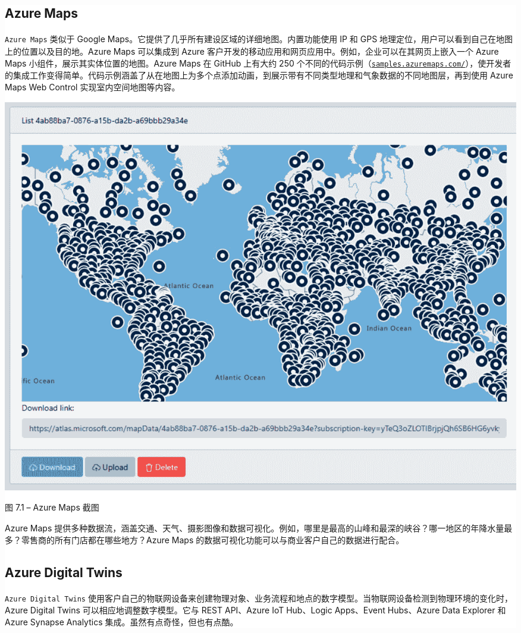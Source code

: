 ## Azure Maps

`Azure Maps` 类似于 Google Maps。它提供了几乎所有建设区域的详细地图。内置功能使用 IP 和 GPS 地理定位，用户可以看到自己在地图上的位置以及目的地。Azure Maps 可以集成到 Azure 客户开发的移动应用和网页应用中。例如，企业可以在其网页上嵌入一个 Azure Maps 小组件，展示其实体位置的地图。Azure Maps 在 GitHub 上有大约 250 个不同的代码示例（[`samples.azuremaps.com/`](https://samples.azuremaps.com/)），使开发者的集成工作变得简单。代码示例涵盖了从在地图上为多个点添加动画，到展示带有不同类型地理和气象数据的不同地图层，再到使用 Azure Maps Web Control 实现室内空间地图等内容。

![图 7.1 – Azure Maps 截图](img/B18672_07_01.jpg)

图 7.1 – Azure Maps 截图

Azure Maps 提供多种数据流，涵盖交通、天气、摄影图像和数据可视化。例如，哪里是最高的山峰和最深的峡谷？哪一地区的年降水量最多？零售商的所有门店都在哪些地方？Azure Maps 的数据可视化功能可以与商业客户自己的数据进行配合。

## Azure Digital Twins

`Azure Digital Twins` 使用客户自己的物联网设备来创建物理对象、业务流程和地点的数字模型。当物联网设备检测到物理环境的变化时，Azure Digital Twins 可以相应地调整数字模型。它与 REST API、Azure IoT Hub、Logic Apps、Event Hubs、Azure Data Explorer 和 Azure Synapse Analytics 集成。虽然有点奇怪，但也有点酷。

